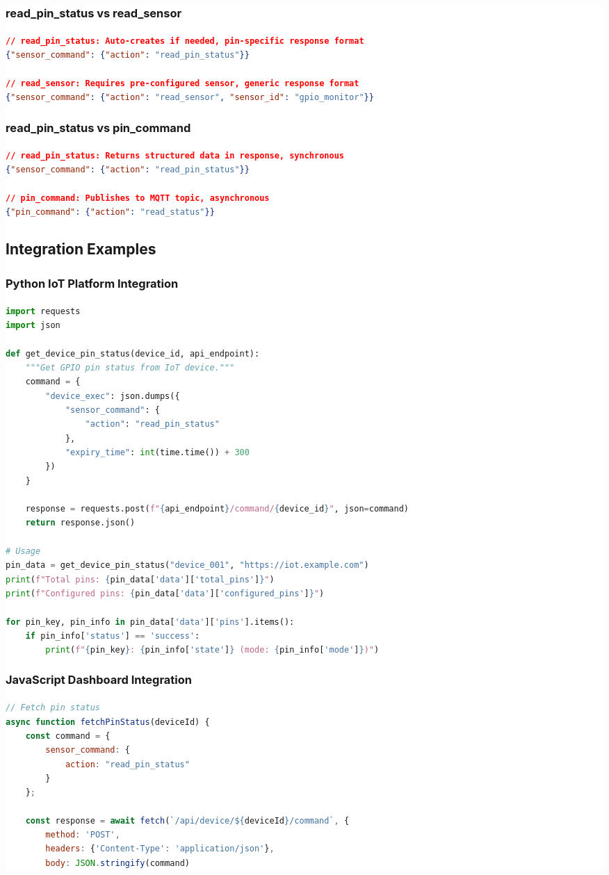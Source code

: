 ### read_pin_status vs read_sensor
```json
// read_pin_status: Auto-creates if needed, pin-specific response format
{"sensor_command": {"action": "read_pin_status"}}

// read_sensor: Requires pre-configured sensor, generic response format
{"sensor_command": {"action": "read_sensor", "sensor_id": "gpio_monitor"}}
```

### read_pin_status vs pin_command
```json
// read_pin_status: Returns structured data in response, synchronous
{"sensor_command": {"action": "read_pin_status"}}

// pin_command: Publishes to MQTT topic, asynchronous
{"pin_command": {"action": "read_status"}}
```

## Integration Examples

### Python IoT Platform Integration
```python
import requests
import json

def get_device_pin_status(device_id, api_endpoint):
    """Get GPIO pin status from IoT device."""
    command = {
        "device_exec": json.dumps({
            "sensor_command": {
                "action": "read_pin_status"
            },
            "expiry_time": int(time.time()) + 300
        })
    }
    
    response = requests.post(f"{api_endpoint}/command/{device_id}", json=command)
    return response.json()

# Usage
pin_data = get_device_pin_status("device_001", "https://iot.example.com")
print(f"Total pins: {pin_data['data']['total_pins']}")
print(f"Configured pins: {pin_data['data']['configured_pins']}")

for pin_key, pin_info in pin_data['data']['pins'].items():
    if pin_info['status'] == 'success':
        print(f"{pin_key}: {pin_info['state']} (mode: {pin_info['mode']})")
```

### JavaScript Dashboard Integration
```javascript
// Fetch pin status
async function fetchPinStatus(deviceId) {
    const command = {
        sensor_command: {
            action: "read_pin_status"
        }
    };
    
    const response = await fetch(`/api/device/${deviceId}/command`, {
        method: 'POST',
        headers: {'Content-Type': 'application/json'},
        body: JSON.stringify(command)
```